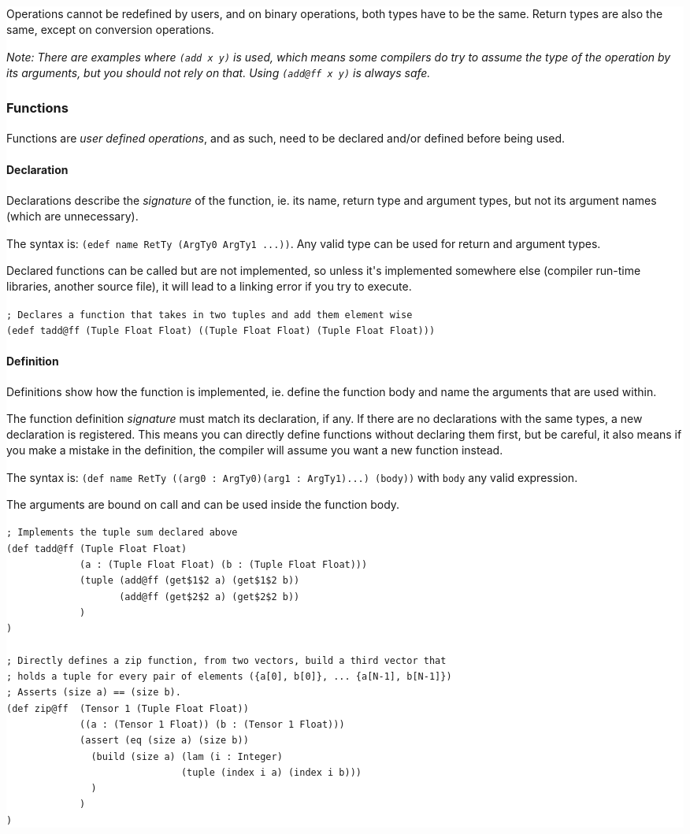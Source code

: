 Operations cannot be redefined by users, and on binary operations, both types
have to be the same. Return types are also the same, except on conversion
operations.

_Note: There are examples where `(add x y)` is used, which means some compilers
do try to assume the type of the operation by its arguments, but you should
not rely on that. Using `(add@ff x y)` is always safe._

### Functions

Functions are _user defined operations_, and as such, need to be declared and/or
defined before being used.

#### Declaration

Declarations describe the _signature_ of the function, ie. its name, return type
and argument types, but not its argument names (which are unnecessary).

The syntax is: `(edef name RetTy (ArgTy0 ArgTy1 ...))`. Any valid type can be
used for return and argument types.

Declared functions can be called but are not implemented, so unless it's
implemented somewhere else (compiler run-time libraries, another source file),
it will lead to a linking error if you try to execute.

```
; Declares a function that takes in two tuples and add them element wise
(edef tadd@ff (Tuple Float Float) ((Tuple Float Float) (Tuple Float Float)))
```

#### Definition

Definitions show how the function is implemented, ie. define the function body
and name the arguments that are used within.

The function definition _signature_ must match its declaration, if any. If there
are no declarations with the same types, a new declaration is registered. This
means you can directly define functions without declaring them first, but be
careful, it also means if you make a mistake in the definition, the compiler will
assume you want a new function instead.

The syntax is: `(def name RetTy ((arg0 : ArgTy0)(arg1 : ArgTy1)...) (body))` with
`body` any valid expression.

The arguments are bound on call and can be used inside the function body.

```
; Implements the tuple sum declared above
(def tadd@ff (Tuple Float Float)
             (a : (Tuple Float Float) (b : (Tuple Float Float)))
             (tuple (add@ff (get$1$2 a) (get$1$2 b))
                    (add@ff (get$2$2 a) (get$2$2 b))
             )
)

; Directly defines a zip function, from two vectors, build a third vector that
; holds a tuple for every pair of elements ({a[0], b[0]}, ... {a[N-1], b[N-1]})
; Asserts (size a) == (size b).
(def zip@ff  (Tensor 1 (Tuple Float Float))
             ((a : (Tensor 1 Float)) (b : (Tensor 1 Float)))
             (assert (eq (size a) (size b))
               (build (size a) (lam (i : Integer)
                               (tuple (index i a) (index i b)))
               )
             )
)
```
